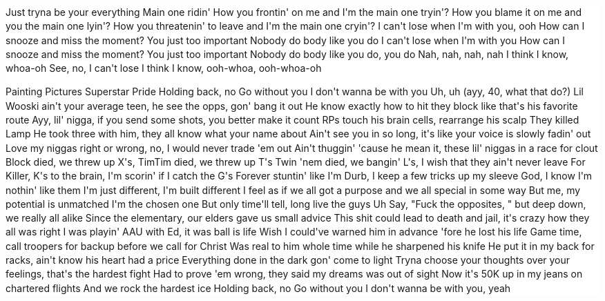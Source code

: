Just tryna be your everything
Main one ridin'
How you frontin' on me and I'm the main one tryin'?
How you blame it on me and you the main one lyin'?
How you threatenin' to leave and I'm the main one cryin'?
I can't lose when I'm with you, ooh
How can I snooze and miss the moment?
You just too important
Nobody do body like you do
I can't lose when I'm with you
How can I snooze and miss the moment?
You just too important
Nobody do body like you do, you do
Nah, nah, nah, nah
I think I know, whoa-oh
See, no, I can't lose
I think I know, ooh-whoa, ooh-whoa-oh


Painting Pictures
Superstar Pride
Holding back, no
Go without you
I don't wanna be with you
Uh, uh (ayy, 40, what that do?)
Lil Wooski ain't your average teen, he see the opps, gon' bang it out
He know exactly how to hit they block like that's his favorite route
Ayy, lil' nigga, if you send some shots, you better make it count
RPs touch his brain cells, rearrange his scalp
They killed Lamp
He took three with him, they all know what your name about
Ain't see you in so long, it's like your voice is slowly fadin' out
Love my niggas right or wrong, no, I would never trade 'em out
Ain't thuggin' 'cause he mean it, these lil' niggas in a race for clout
Block died, we threw up X's, TimTim died, we threw up T's
Twin 'nem died, we bangin' L's, I wish that they ain't never leave
For Killer, K's to the brain, I'm scorin' if I catch the G's
Forever stuntin' like I'm Durb, I keep a few tricks up my sleeve
God, I know I'm nothin' like them
I'm just different, I'm built different
I feel as if we all got a purpose and we all special in some way
But me, my potential is unmatched
I'm the chosen one
But only time'll tell, long live the guys
Uh
Say, "Fuck the opposites, " but deep down, we really all alike
Since the elementary, our elders gave us small advice
This shit could lead to death and jail, it's crazy how they all was right
I was playin' AAU with Ed, it was ball is life
Wish I could've warned him in advance 'fore he lost his life
Game time, call troopers for backup before we call for Christ
Was real to him whole time while he sharpened his knife
He put it in my back for racks, ain't know his heart had a price
Everything done in the dark gon' come to light
Tryna choose your thoughts over your feelings, that's the hardest fight
Had to prove 'em wrong, they said my dreams was out of sight
Now it's 50K up in my jeans on chartered flights
And we rock the hardest ice
Holding back, no
Go without you
I don't wanna be with you, yeah
